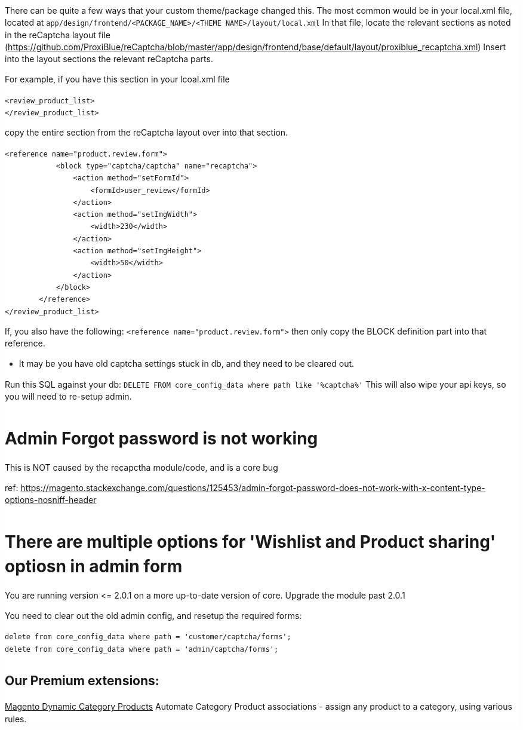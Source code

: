 There can be quite a few ways that your custom theme/package changed this. The most common would be in your local.xml file, located at `app/design/frontend/<PACKAGE_NAME>/<THEME NAME>/layout/local.xml`
In that file, locate the relevant sections as noted in the reCaptcha layout file (https://github.com/ProxiBlue/reCaptcha/blob/master/app/design/frontend/base/default/layout/proxiblue_recaptcha.xml)
Insert into the layout sections the relevant reCaptcha parts.

For example, if you have this section in your lcoal.xml file

```
<review_product_list>
</review_product_list>
```

copy the entire section from the reCaptcha layout over into that section.

```
<reference name="product.review.form">
            <block type="captcha/captcha" name="recaptcha">
                <action method="setFormId">
                    <formId>user_review</formId>
                </action>
                <action method="setImgWidth">
                    <width>230</width>
                </action>
                <action method="setImgHeight">
                    <width>50</width>
                </action>
            </block>
        </reference>
</review_product_list>
```

If, you also have the following:  ```<reference name="product.review.form">``` then only copy the BLOCK definition part into that reference.

* It may be you have old captcha settings stuck in db, and they need to be cleared out.

Run this SQL against your db: ```DELETE FROM core_config_data where path like '%captcha%'```
This will also wipe your api keys, so you will need to re-setup admin.

Admin Forgot password is not working
====================================

This is NOT caused by the recapctha module/code, and is a core bug

ref: https://magento.stackexchange.com/questions/125453/admin-forgot-password-does-not-work-with-x-content-type-options-nosniff-header

There are multiple options for 'Wishlist and Product sharing' optiosn in admin form
===================================================================================

You are running version <= 2.0.1 on a more up-to-date version of core.
Upgrade the module past 2.0.1

You need to clear out the old admin config, and resetup the required forms:

```
delete from core_config_data where path = 'customer/captcha/forms';
delete from core_config_data where path = 'admin/captcha/forms';
```


Our Premium extensions:
----------------------
[Magento Dynamic Category Products](http://www.proxiblue.com.au/magento-dynamic-category-products.html "Magento Dynamic Category Products")
Automate Category Product associations - assign any product to a category, using various rules.
